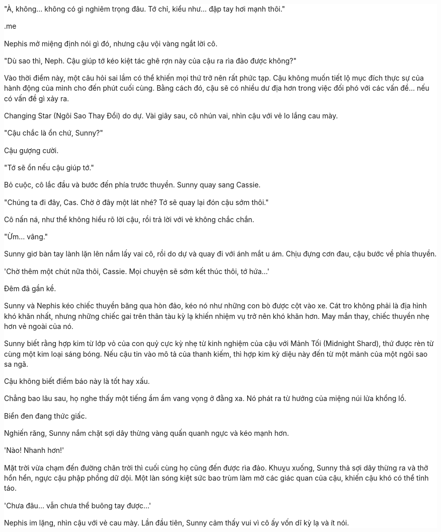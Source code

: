 "À, không… không có gì nghiêm trọng đâu. Tớ chỉ, kiểu như… đập tay hơi mạnh thôi."

.me

Nephis mở miệng định nói gì đó, nhưng cậu vội vàng ngắt lời cô.

"Dù sao thì, Neph. Cậu giúp tớ kéo kiệt tác ghê rợn này của cậu ra rìa đảo được không?"

Vào thời điểm này, một câu hỏi sai lầm có thể khiến mọi thứ trở nên rất phức tạp. Cậu không muốn tiết lộ mục đích thực sự của hành động của mình cho đến phút cuối cùng. Bằng cách đó, cậu sẽ có nhiều dư địa hơn trong việc đối phó với các vấn đề… nếu có vấn đề gì xảy ra.

Changing Star (Ngôi Sao Thay Đổi) do dự. Vài giây sau, cô nhún vai, nhìn cậu với vẻ lo lắng cau mày.

"Cậu chắc là ổn chứ, Sunny?"

Cậu gượng cười.

"Tớ sẽ ổn nếu cậu giúp tớ."

Bỏ cuộc, cô lắc đầu và bước đến phía trước thuyền. Sunny quay sang Cassie.

"Chúng ta đi đây, Cas. Chờ ở đây một lát nhé? Tớ sẽ quay lại đón cậu sớm thôi."

Cô nấn ná, như thể không hiểu rõ lời cậu, rồi trả lời với vẻ không chắc chắn.

"Ừm… vâng."

Sunny giơ bàn tay lành lặn lên nắm lấy vai cô, rồi do dự và quay đi với ánh mắt u ám. Chịu đựng cơn đau, cậu bước về phía thuyền.

'Chờ thêm một chút nữa thôi, Cassie. Mọi chuyện sẽ sớm kết thúc thôi, tớ hứa…'

Đêm đã gần kề.

Sunny và Nephis kéo chiếc thuyền băng qua hòn đảo, kéo nó như những con bò được cột vào xe. Cát tro không phải là địa hình khó khăn nhất, nhưng những chiếc gai trên thân tàu kỳ lạ khiến nhiệm vụ trở nên khó khăn hơn. May mắn thay, chiếc thuyền nhẹ hơn vẻ ngoài của nó.

Sunny biết rằng hợp kim từ lớp vỏ của con quỷ cực kỳ nhẹ từ kinh nghiệm của cậu với Mảnh Tối (Midnight Shard), thứ được rèn từ cùng một kim loại sáng bóng. Nếu cậu tin vào mô tả của thanh kiếm, thì hợp kim kỳ diệu này đến từ một mảnh của một ngôi sao sa ngã.

Cậu không biết điềm báo này là tốt hay xấu.

Chẳng bao lâu sau, họ nghe thấy một tiếng ầm ầm vang vọng ở đằng xa. Nó phát ra từ hướng của miệng núi lửa khổng lồ.

Biển đen đang thức giấc.

Nghiến răng, Sunny nắm chặt sợi dây thừng vàng quấn quanh ngực và kéo mạnh hơn.

'Nào! Nhanh hơn!'

Mặt trời vừa chạm đến đường chân trời thì cuối cùng họ cũng đến được rìa đảo. Khuỵu xuống, Sunny thả sợi dây thừng ra và thở hổn hển, ngực cậu phập phồng dữ dội. Một làn sóng kiệt sức bao trùm làm mờ các giác quan của cậu, khiến cậu khó có thể tỉnh táo.

'Chưa đâu… vẫn chưa thể buông tay được…'

Nephis im lặng, nhìn cậu với vẻ cau mày. Lần đầu tiên, Sunny cảm thấy vui vì cô ấy vốn dĩ kỳ lạ và ít nói.
